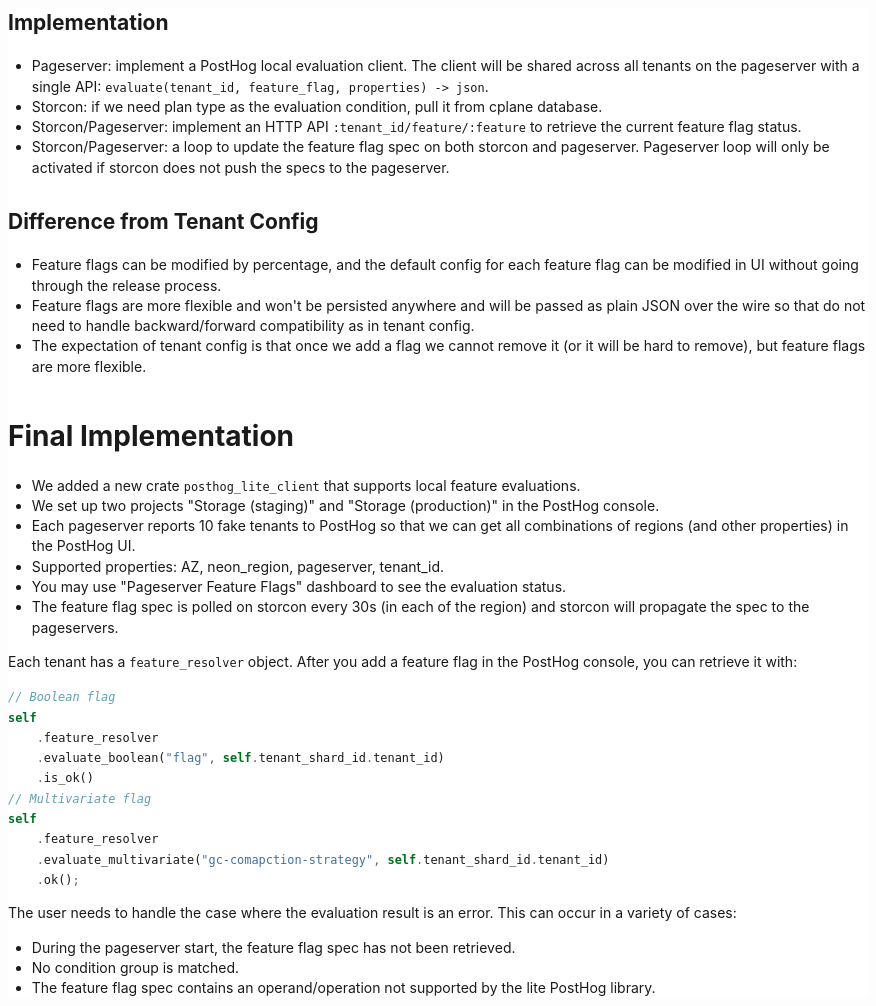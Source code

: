 ## Implementation

* Pageserver: implement a PostHog local evaluation client. The client will be shared across all tenants on the pageserver with a single API: `evaluate(tenant_id, feature_flag, properties) -> json`.
* Storcon: if we need plan type as the evaluation condition, pull it from cplane database.
* Storcon/Pageserver: implement an HTTP API `:tenant_id/feature/:feature` to retrieve the current feature flag status.
* Storcon/Pageserver: a loop to update the feature flag spec on both storcon and pageserver. Pageserver loop will only be activated if storcon does not push the specs to the pageserver.

## Difference from Tenant Config

* Feature flags can be modified by percentage, and the default config for each feature flag can be modified in UI without going through the release process.
* Feature flags are more flexible and won't be persisted anywhere and will be passed as plain JSON over the wire so that do not need to handle backward/forward compatibility as in tenant config.
* The expectation of tenant config is that once we add a flag we cannot remove it (or it will be hard to remove), but feature flags are more flexible.

# Final Implementation

* We added a new crate `posthog_lite_client` that supports local feature evaluations.
* We set up two projects "Storage (staging)" and "Storage (production)" in the PostHog console.
* Each pageserver reports 10 fake tenants to PostHog so that we can get all combinations of regions (and other properties) in the PostHog UI.
* Supported properties: AZ, neon_region, pageserver, tenant_id.
* You may use "Pageserver Feature Flags" dashboard to see the evaluation status.
* The feature flag spec is polled on storcon every 30s (in each of the region) and storcon will propagate the spec to the pageservers.

Each tenant has a `feature_resolver` object. After you add a feature flag in the PostHog console, you can retrieve it with:

```rust
// Boolean flag
self
    .feature_resolver
    .evaluate_boolean("flag", self.tenant_shard_id.tenant_id)
    .is_ok()
// Multivariate flag
self
    .feature_resolver
    .evaluate_multivariate("gc-comapction-strategy", self.tenant_shard_id.tenant_id)
    .ok();
```

The user needs to handle the case where the evaluation result is an error. This can occur in a variety of cases:

* During the pageserver start, the feature flag spec has not been retrieved.
* No condition group is matched.
* The feature flag spec contains an operand/operation not supported by the lite PostHog library.
